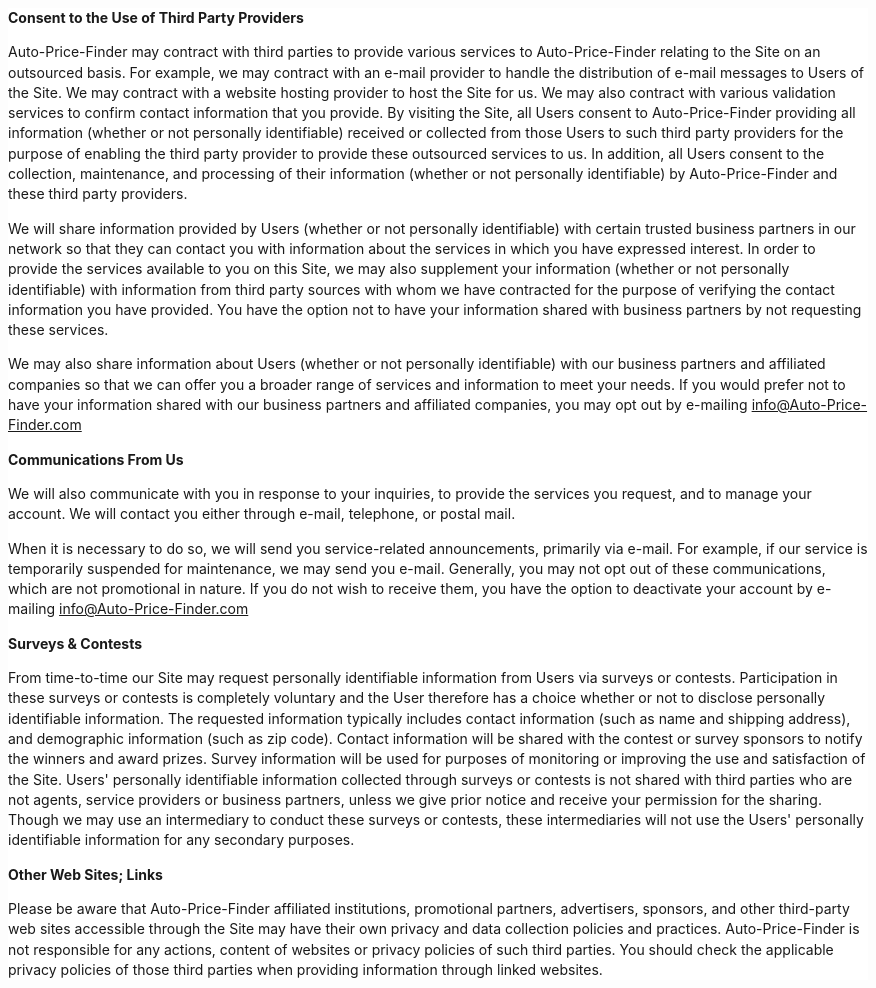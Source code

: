 **Consent to the Use of Third Party Providers**

Auto-Price-Finder may contract with third parties to provide various services to Auto-Price-Finder relating to the Site on an outsourced basis. For example, we may contract with an e-mail provider to handle the distribution of e-mail messages to Users of the Site. We may contract with a website hosting provider to host the Site for us. We may also contract with various validation services to confirm contact information that you provide. By visiting the Site, all Users consent to Auto-Price-Finder providing all information (whether or not personally identifiable) received or collected from those Users to such third party providers for the purpose of enabling the third party provider to provide these outsourced services to us. In addition, all Users consent to the collection, maintenance, and processing of their information (whether or not personally identifiable) by Auto-Price-Finder and these third party providers.

We will share information provided by Users (whether or not personally identifiable) with certain trusted business partners in our network so that they can contact you with information about the services in which you have expressed interest. In order to provide the services available to you on this Site, we may also supplement your information (whether or not personally identifiable) with information from third party sources with whom we have contracted for the purpose of verifying the contact information you have provided. You have the option not to have your information shared with business partners by not requesting these services.

We may also share information about Users (whether or not personally identifiable) with our business partners and affiliated companies so that we can offer you a broader range of services and information to meet your needs. If you would prefer not to have your information shared with our business partners and affiliated companies, you may opt out by e-mailing info@Auto-Price-Finder.com

**Communications From Us**

We will also communicate with you in response to your inquiries, to provide the services you request, and to manage your account. We will contact you either through e-mail, telephone, or postal mail.

When it is necessary to do so, we will send you service-related announcements, primarily via e-mail. For example, if our service is temporarily suspended for maintenance, we may send you e-mail. Generally, you may not opt out of these communications, which are not promotional in nature. If you do not wish to receive them, you have the option to deactivate your account by e-mailing info@Auto-Price-Finder.com

**Surveys & Contests**

From time-to-time our Site may request personally identifiable information from Users via surveys or contests. Participation in these surveys or contests is completely voluntary and the User therefore has a choice whether or not to disclose personally identifiable information. The requested information typically includes contact information (such as name and shipping address), and demographic information (such as zip code). Contact information will be shared with the contest or survey sponsors to notify the winners and award prizes. Survey information will be used for purposes of monitoring or improving the use and satisfaction of the Site. Users' personally identifiable information collected through surveys or contests is not shared with third parties who are not agents, service providers or business partners, unless we give prior notice and receive your permission for the sharing. Though we may use an intermediary to conduct these surveys or contests, these intermediaries will not use the Users' personally identifiable information for any secondary purposes.

**Other Web Sites; Links**

Please be aware that Auto-Price-Finder affiliated institutions, promotional partners, advertisers, sponsors, and other third-party web sites accessible through the Site may have their own privacy and data collection policies and practices. Auto-Price-Finder is not responsible for any actions, content of websites or privacy policies of such third parties. You should check the applicable privacy policies of those third parties when providing information through linked websites.
